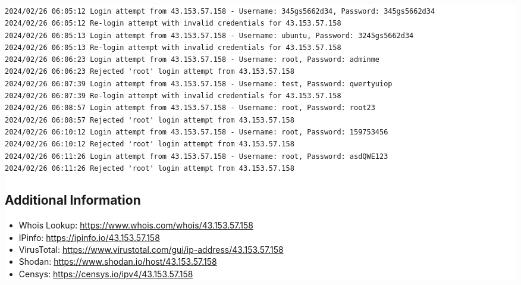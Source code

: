 ```
2024/02/26 06:05:12 Login attempt from 43.153.57.158 - Username: 345gs5662d34, Password: 345gs5662d34
2024/02/26 06:05:12 Re-login attempt with invalid credentials for 43.153.57.158
2024/02/26 06:05:13 Login attempt from 43.153.57.158 - Username: ubuntu, Password: 3245gs5662d34
2024/02/26 06:05:13 Re-login attempt with invalid credentials for 43.153.57.158
2024/02/26 06:06:23 Login attempt from 43.153.57.158 - Username: root, Password: adminme
2024/02/26 06:06:23 Rejected 'root' login attempt from 43.153.57.158
2024/02/26 06:07:39 Login attempt from 43.153.57.158 - Username: test, Password: qwertyuiop
2024/02/26 06:07:39 Re-login attempt with invalid credentials for 43.153.57.158
2024/02/26 06:08:57 Login attempt from 43.153.57.158 - Username: root, Password: root23
2024/02/26 06:08:57 Rejected 'root' login attempt from 43.153.57.158
2024/02/26 06:10:12 Login attempt from 43.153.57.158 - Username: root, Password: 159753456
2024/02/26 06:10:12 Rejected 'root' login attempt from 43.153.57.158
2024/02/26 06:11:26 Login attempt from 43.153.57.158 - Username: root, Password: asdQWE123
2024/02/26 06:11:26 Rejected 'root' login attempt from 43.153.57.158

```
## Additional Information
- Whois Lookup: https://www.whois.com/whois/43.153.57.158
- IPinfo: https://ipinfo.io/43.153.57.158
- VirusTotal: https://www.virustotal.com/gui/ip-address/43.153.57.158
- Shodan: https://www.shodan.io/host/43.153.57.158
- Censys: https://censys.io/ipv4/43.153.57.158

